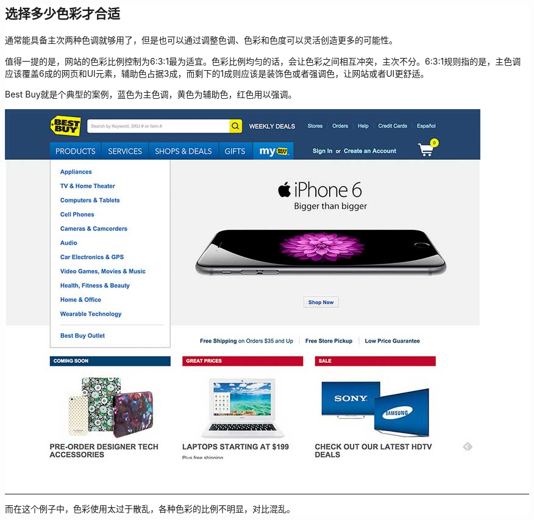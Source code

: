 ## 选择多少色彩才合适

通常能具备主次两种色调就够用了，但是也可以通过调整色调、色彩和色度可以灵活创造更多的可能性。

值得一提的是，网站的色彩比例控制为6:3:1最为适宜。色彩比例均匀的话，会让色彩之间相互冲突，主次不分。6:3:1规则指的是，主色调应该覆盖6成的网页和UI元素，辅助色占据3成，而剩下的1成则应该是装饰色或者强调色，让网站或者UI更舒适。

Best Buy就是个典型的案例，蓝色为主色调，黄色为辅助色，红色用以强调。

![](33.jpg)

---

而在这个例子中，色彩使用太过于散乱，各种色彩的比例不明显，对比混乱。
